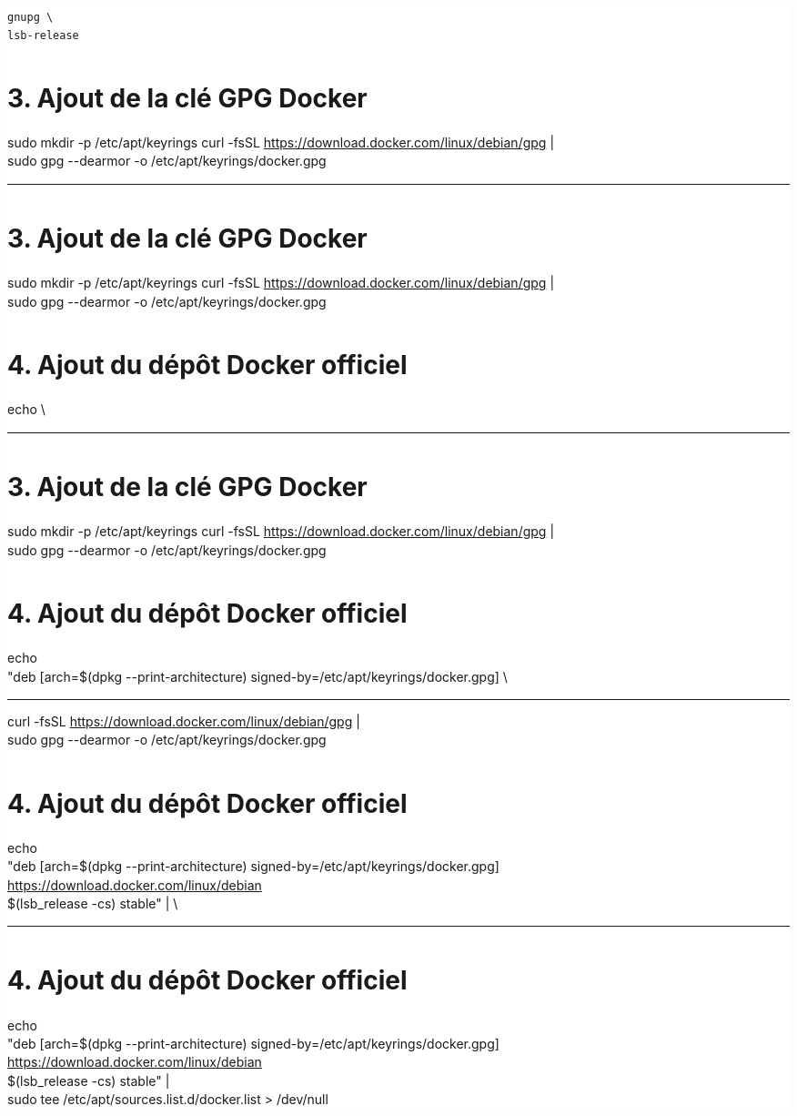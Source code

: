
    gnupg \
    lsb-release

# 3. Ajout de la clé GPG Docker
sudo mkdir -p /etc/apt/keyrings
curl -fsSL https://download.docker.com/linux/debian/gpg | \
    sudo gpg --dearmor -o /etc/apt/keyrings/docker.gpg


---


# 3. Ajout de la clé GPG Docker
sudo mkdir -p /etc/apt/keyrings
curl -fsSL https://download.docker.com/linux/debian/gpg | \
    sudo gpg --dearmor -o /etc/apt/keyrings/docker.gpg

# 4. Ajout du dépôt Docker officiel
echo \

---

# 3. Ajout de la clé GPG Docker
sudo mkdir -p /etc/apt/keyrings
curl -fsSL https://download.docker.com/linux/debian/gpg | \
    sudo gpg --dearmor -o /etc/apt/keyrings/docker.gpg

# 4. Ajout du dépôt Docker officiel
echo \
  "deb [arch=$(dpkg --print-architecture) signed-by=/etc/apt/keyrings/docker.gpg] \

---

curl -fsSL https://download.docker.com/linux/debian/gpg | \
    sudo gpg --dearmor -o /etc/apt/keyrings/docker.gpg

# 4. Ajout du dépôt Docker officiel
echo \
  "deb [arch=$(dpkg --print-architecture) signed-by=/etc/apt/keyrings/docker.gpg] \
  https://download.docker.com/linux/debian \
  $(lsb_release -cs) stable" | \

---


# 4. Ajout du dépôt Docker officiel
echo \
  "deb [arch=$(dpkg --print-architecture) signed-by=/etc/apt/keyrings/docker.gpg] \
  https://download.docker.com/linux/debian \
  $(lsb_release -cs) stable" | \
  sudo tee /etc/apt/sources.list.d/docker.list > /dev/null
